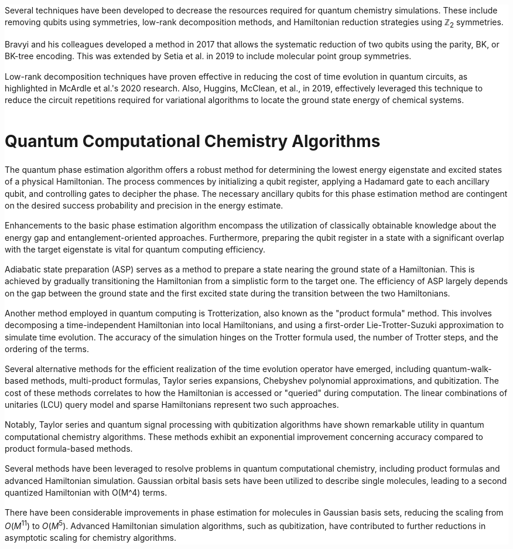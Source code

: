 Several techniques have been developed to decrease the resources required for quantum chemistry simulations. These include removing qubits using symmetries, low-rank decomposition methods, and Hamiltonian reduction strategies using $\mathbb{Z}_2$ symmetries.

Bravyi and his colleagues developed a method in 2017 that allows the systematic reduction of two qubits using the parity, BK, or BK-tree encoding. This was extended by Setia et al. in 2019 to include molecular point group symmetries.

Low-rank decomposition techniques have proven effective in reducing the cost of time evolution in quantum circuits, as highlighted in McArdle et al.'s 2020 research. Also, Huggins, McClean, et al., in 2019, effectively leveraged this technique to reduce the circuit repetitions required for variational algorithms to locate the ground state energy of chemical systems.

# Quantum Computational Chemistry Algorithms

The quantum phase estimation algorithm offers a robust method for determining the lowest energy eigenstate and excited states of a physical Hamiltonian. The process commences by initializing a qubit register, applying a Hadamard gate to each ancillary qubit, and controlling gates to decipher the phase. The necessary ancillary qubits for this phase estimation method are contingent on the desired success probability and precision in the energy estimate.

Enhancements to the basic phase estimation algorithm encompass the utilization of classically obtainable knowledge about the energy gap and entanglement-oriented approaches. Furthermore, preparing the qubit register in a state with a significant overlap with the target eigenstate is vital for quantum computing efficiency.

Adiabatic state preparation (ASP) serves as a method to prepare a state nearing the ground state of a Hamiltonian. This is achieved by gradually transitioning the Hamiltonian from a simplistic form to the target one. The efficiency of ASP largely depends on the gap between the ground state and the first excited state during the transition between the two Hamiltonians.

Another method employed in quantum computing is Trotterization, also known as the "product formula" method. This involves decomposing a time-independent Hamiltonian into local Hamiltonians, and using a first-order Lie-Trotter-Suzuki approximation to simulate time evolution. The accuracy of the simulation hinges on the Trotter formula used, the number of Trotter steps, and the ordering of the terms.

Several alternative methods for the efficient realization of the time evolution operator have emerged, including quantum-walk-based methods, multi-product formulas, Taylor series expansions, Chebyshev polynomial approximations, and qubitization. The cost of these methods correlates to how the Hamiltonian is accessed or "queried" during computation. The linear combinations of unitaries (LCU) query model and sparse Hamiltonians represent two such approaches.

Notably, Taylor series and quantum signal processing with qubitization algorithms have shown remarkable utility in quantum computational chemistry algorithms. These methods exhibit an exponential improvement concerning accuracy compared to product formula-based methods.

Several methods have been leveraged to resolve problems in quantum computational chemistry, including product formulas and advanced Hamiltonian simulation. Gaussian orbital basis sets have been utilized to describe single molecules, leading to a second quantized Hamiltonian with O(M^4) terms.

There have been considerable improvements in phase estimation for molecules in Gaussian basis sets, reducing the scaling from $O(M^{11})$ to $O(M^5)$. Advanced Hamiltonian simulation algorithms, such as qubitization, have contributed to further reductions in asymptotic scaling for chemistry algorithms.
